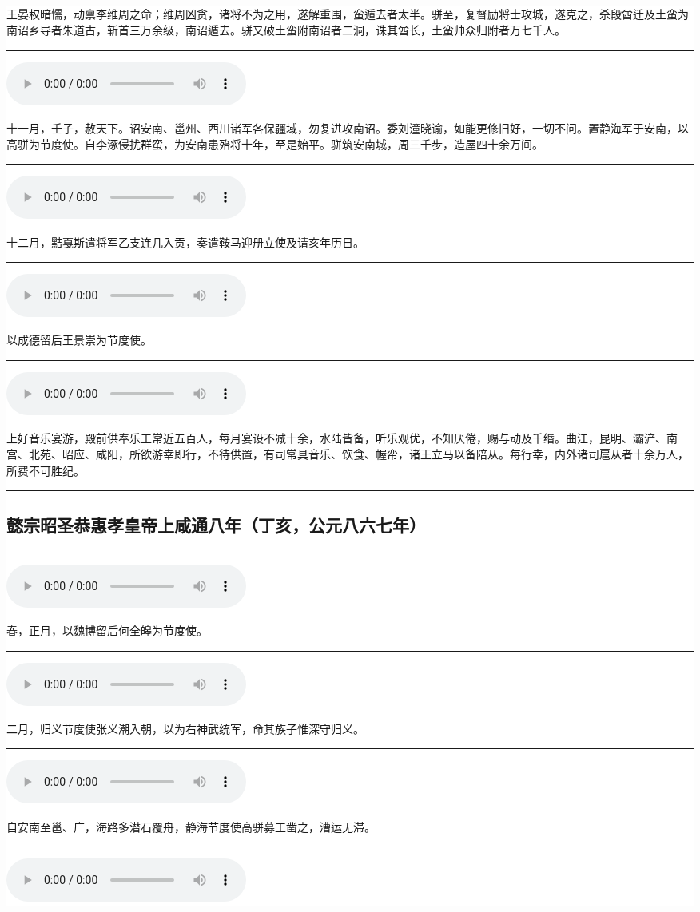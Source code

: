王晏权暗懦，动禀李维周之命；维周凶贪，诸将不为之用，遂解重围，蛮遁去者太半。骈至，复督励将士攻城，遂克之，杀段酋迁及土蛮为南诏乡导者朱道古，斩首三万余级，南诏遁去。骈又破土蛮附南诏者二洞，诛其酋长，土蛮帅众归附者万七千人。

---

![](assets/audios/250/131.mp3)

十一月，壬子，赦天下。诏安南、邕州、西川诸军各保疆域，勿复进攻南诏。委刘潼晓谕，如能更修旧好，一切不问。置静海军于安南，以高骈为节度使。自李涿侵扰群蛮，为安南患殆将十年，至是始平。骈筑安南城，周三千步，造屋四十余万间。

---

![](assets/audios/250/132.mp3)

十二月，黠戛斯遣将军乙支连几入贡，奏遣鞍马迎册立使及请亥年历日。

---

![](assets/audios/250/133.mp3)

以成德留后王景崇为节度使。

---

![](assets/audios/250/134.mp3)

上好音乐宴游，殿前供奉乐工常近五百人，每月宴设不减十余，水陆皆备，听乐观优，不知厌倦，赐与动及千缗。曲江，昆明、灞浐、南宫、北苑、昭应、咸阳，所欲游幸即行，不待供置，有司常具音乐、饮食、幄帟，诸王立马以备陪从。每行幸，内外诸司扈从者十余万人，所费不可胜纪。

---

## 懿宗昭圣恭惠孝皇帝上咸通八年（丁亥，公元八六七年）

---

![](assets/audios/250/136.mp3)

春，正月，以魏博留后何全皞为节度使。

---

![](assets/audios/250/137.mp3)

二月，归义节度使张义潮入朝，以为右神武统军，命其族子惟深守归义。

---

![](assets/audios/250/138.mp3)

自安南至邕、广，海路多潜石覆舟，静海节度使高骈募工凿之，漕运无滞。

---

![](assets/audios/250/139.mp3)
